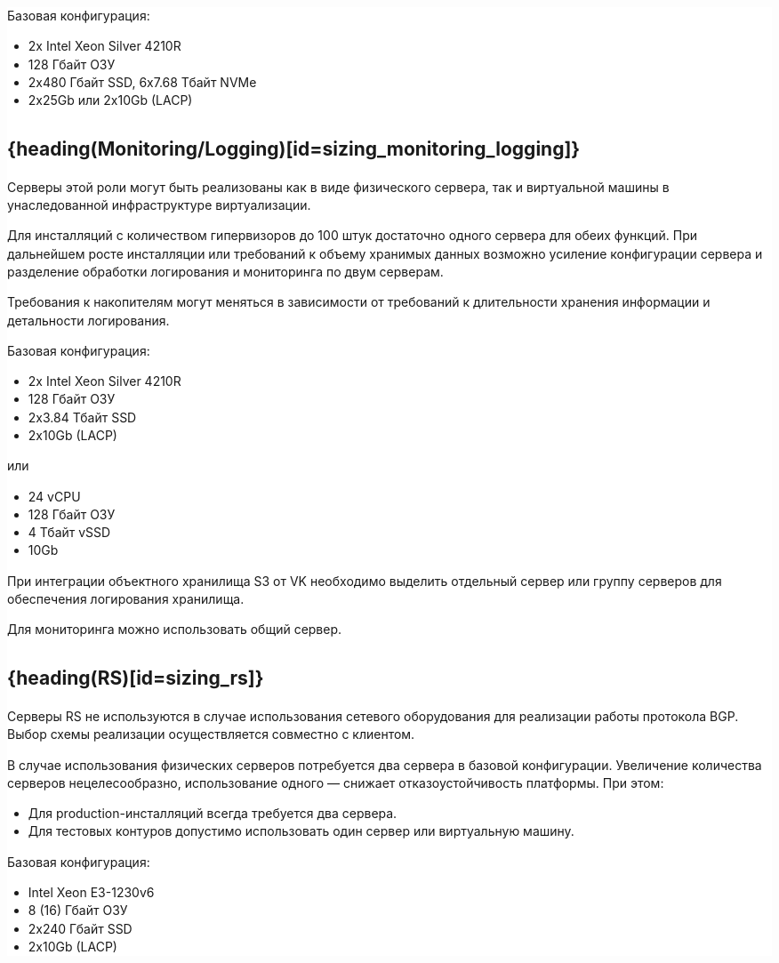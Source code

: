 Базовая конфигурация:

* 2x Intel Xeon Silver 4210R
* 128 Гбайт ОЗУ
* 2x480 Гбайт SSD, 6x7.68 Тбайт NVMe
* 2х25Gb или 2x10Gb (LACP)

## {heading(Monitoring/Logging)[id=sizing_monitoring_logging]}

Серверы этой роли могут быть реализованы как в виде физического сервера, так и виртуальной машины в унаследованной инфраструктуре виртуализации.

Для инсталляций с количеством гипервизоров до 100 штук достаточно одного сервера для обеих функций. При дальнейшем росте инсталляции или требований к объему хранимых данных возможно усиление конфигурации сервера и разделение обработки логирования и мониторинга по двум серверам.

Требования к накопителям могут меняться в зависимости от требований к длительности хранения информации и детальности логирования.

Базовая конфигурация:

* 2x Intel Xeon Silver 4210R
* 128 Гбайт ОЗУ
* 2x3.84 Тбайт SSD
* 2x10Gb (LACP)

или

* 24 vCPU
* 128 Гбайт ОЗУ
* 4 Тбайт vSSD
* 10Gb

При интеграции объектного хранилища S3 от VK необходимо выделить отдельный сервер или группу серверов для обеспечения логирования хранилища.

Для мониторинга можно использовать общий сервер.

## {heading(RS)[id=sizing_rs]}

Серверы RS не используются в случае использования сетевого оборудования для реализации работы протокола BGP. Выбор схемы реализации осуществляется совместно с клиентом.

В случае использования физических серверов потребуется два сервера в базовой конфигурации. Увеличение количества серверов нецелесообразно, использование одного — снижает отказоустойчивость платформы. При этом:

* Для production-инсталляций всегда требуется два сервера.
* Для тестовых контуров допустимо использовать один сервер или виртуальную машину.

Базовая конфигурация:

* Intel Xeon E3-1230v6
* 8 (16) Гбайт ОЗУ
* 2x240 Гбайт SSD
* 2x10Gb (LACP)
